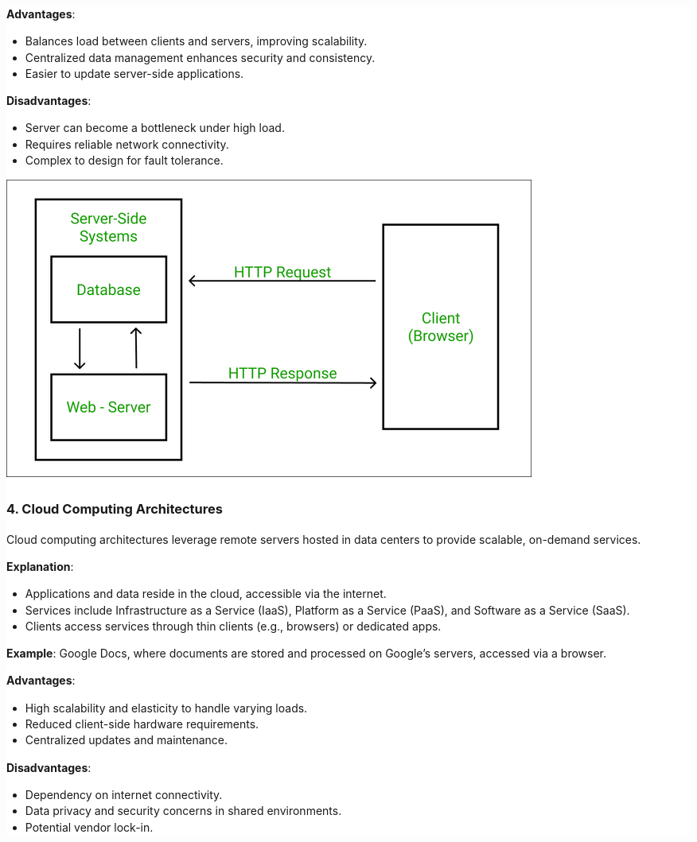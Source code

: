 **Advantages**:
- Balances load between clients and servers, improving scalability.
- Centralized data management enhances security and consistency.
- Easier to update server-side applications.

**Disadvantages**:
- Server can become a bottleneck under high load.
- Requires reliable network connectivity.
- Complex to design for fault tolerance.

![Diagram](https://raw.githubusercontent.com/Sharatmaharjan/Notes/main/BIM/4th%20sem/BDCN/images/Unit%202/2.png)

### 4. Cloud Computing Architectures
Cloud computing architectures leverage remote servers hosted in data centers to provide scalable, on-demand services.

**Explanation**:
- Applications and data reside in the cloud, accessible via the internet.
- Services include Infrastructure as a Service (IaaS), Platform as a Service (PaaS), and Software as a Service (SaaS).
- Clients access services through thin clients (e.g., browsers) or dedicated apps.

**Example**: Google Docs, where documents are stored and processed on Google’s servers, accessed via a browser.

**Advantages**:
- High scalability and elasticity to handle varying loads.
- Reduced client-side hardware requirements.
- Centralized updates and maintenance.

**Disadvantages**:
- Dependency on internet connectivity.
- Data privacy and security concerns in shared environments.
- Potential vendor lock-in.
